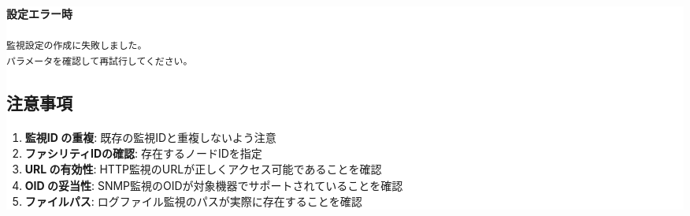 #### 設定エラー時
```
監視設定の作成に失敗しました。
パラメータを確認して再試行してください。
```

## 注意事項

1. **監視ID の重複**: 既存の監視IDと重複しないよう注意
2. **ファシリティIDの確認**: 存在するノードIDを指定
3. **URL の有効性**: HTTP監視のURLが正しくアクセス可能であることを確認
4. **OID の妥当性**: SNMP監視のOIDが対象機器でサポートされていることを確認
5. **ファイルパス**: ログファイル監視のパスが実際に存在することを確認